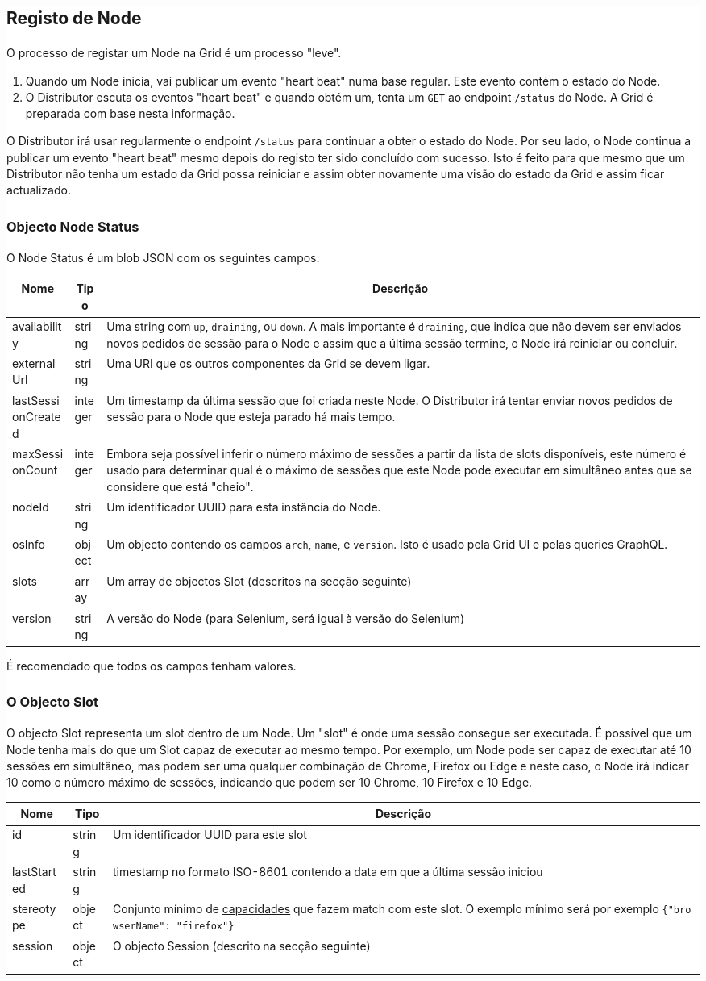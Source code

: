 ## Registo de Node

O processo de registar um Node na Grid é um processo "leve".

  1. Quando um Node inicia, vai publicar um evento "heart beat" numa
     base regular. Este evento contém o estado do Node.
  2. O Distributor escuta os eventos "heart beat" e quando obtém um,
     tenta um `GET` ao endpoint `/status` do Node. A Grid é 
     preparada com base nesta informação.

O Distributor irá usar regularmente o endpoint `/status` para continuar
a obter o estado do Node. Por seu lado, o Node continua a publicar um 
evento "heart beat" mesmo depois do registo ter sido concluído com 
sucesso.
Isto é feito para que mesmo que um Distributor não tenha um estado
da Grid possa reiniciar e assim obter novamente uma visão do estado
da Grid e assim ficar actualizado.

### Objecto Node Status

O Node Status é um blob JSON com os seguintes campos:

| Nome | Tipo | Descrição |
|------|------|-------------|
| availability | string | Uma string com `up`, `draining`, ou `down`. A mais importante é `draining`, que indica que não devem ser enviados novos pedidos de sessão para o Node e assim que a última sessão termine, o Node irá reiniciar ou concluir. |
| externalUrl | string | Uma URI que os outros componentes da Grid se devem ligar. |
| lastSessionCreated | integer | Um timestamp da última sessão que foi criada neste Node. O Distributor irá tentar enviar novos pedidos de sessão para o Node que esteja parado há mais tempo. |
| maxSessionCount | integer | Embora seja possível inferir o número máximo de sessões a partir da lista de slots disponíveis, este número é usado para determinar qual é o máximo de sessões que este Node pode executar em simultâneo antes que se considere que está "cheio". |
| nodeId | string | Um identificador UUID para esta instância do Node. |
| osInfo | object | Um objecto contendo os campos `arch`, `name`, e `version`. Isto é usado pela Grid UI e pelas queries GraphQL. |
| slots | array | Um array de objectos Slot (descritos na secção seguinte) |
| version | string | A versão do Node (para Selenium, será igual à versão do Selenium) |

É recomendado que todos os campos tenham valores.

### O Objecto Slot

O objecto Slot representa um slot dentro de um Node. Um "slot" é onde uma sessão consegue ser executada. É possível que um Node tenha mais do que um Slot capaz de executar ao mesmo tempo.
Por exemplo, um Node pode ser capaz de executar até 10 sessões em simultâneo, mas podem ser uma qualquer combinação de Chrome, Firefox ou Edge e neste caso, o Node irá indicar 10 como o
número máximo de sessões, indicando que podem ser 10 Chrome, 10 Firefox e 10 Edge.

| Nome | Tipo | Descrição |
|------|------|-------------|
| id | string | Um identificador UUID para este slot |
| lastStarted | string | timestamp no formato ISO-8601 contendo a data em que a última sessão iniciou |
| stereotype | object | Conjunto mínimo de [capacidades][capabilities] que fazem match com este slot. O exemplo mínimo será por exemplo `{"browserName": "firefox"}` |
| session | object | O objecto Session (descrito na secção seguinte) |


[capabilities]: https://w3c.github.io/webdriver/#dfn-merging-capabilities
[new session]: https://w3c.github.io/webdriver/#new-session
[node status]: https://www.selenium.dev/selenium/docs/api/java/org/openqa/selenium/grid/data/NodeStatus.html
[session]: https://w3c.github.io/webdriver/#dfn-sessions
[session id]: https://w3c.github.io/webdriver/#dfn-session-id